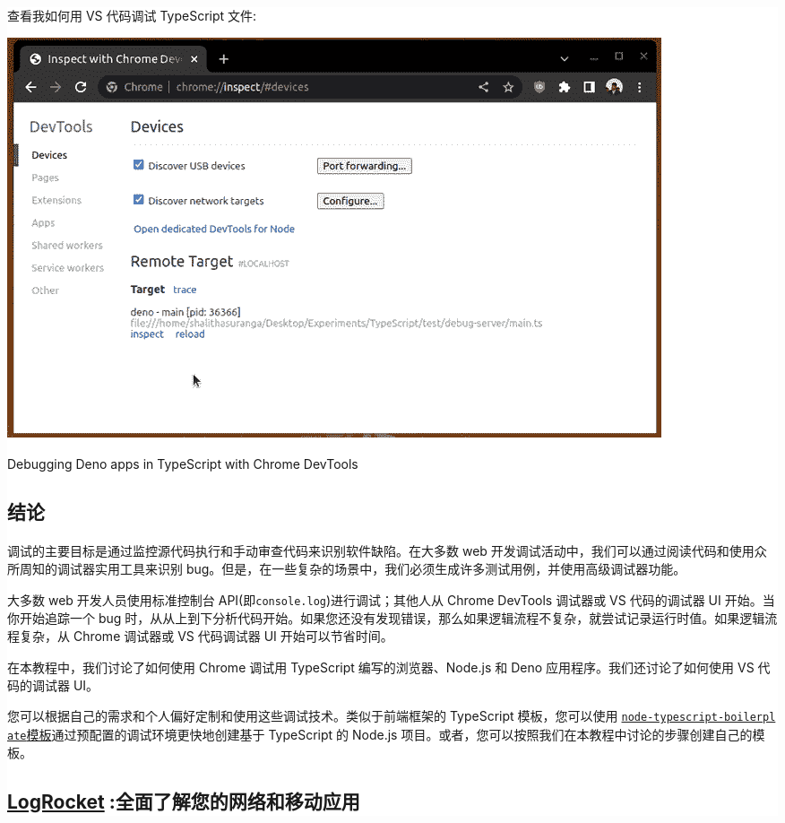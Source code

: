 查看我如何用 VS 代码调试 TypeScript 文件:

![Debugging Deno apps in TypeScript with Chrome DevTools](img/2d59cea6348aac40be27ff3f0d16b653.png)

Debugging Deno apps in TypeScript with Chrome DevTools

## 结论

调试的主要目标是通过监控源代码执行和手动审查代码来识别软件缺陷。在大多数 web 开发调试活动中，我们可以通过阅读代码和使用众所周知的调试器实用工具来识别 bug。但是，在一些复杂的场景中，我们必须生成许多测试用例，并使用高级调试器功能。

大多数 web 开发人员使用标准控制台 API(即`console.log`)进行调试；其他人从 Chrome DevTools 调试器或 VS 代码的调试器 UI 开始。当你开始追踪一个 bug 时，从从上到下分析代码开始。如果您还没有发现错误，那么如果逻辑流程不复杂，就尝试记录运行时值。如果逻辑流程复杂，从 Chrome 调试器或 VS 代码调试器 UI 开始可以节省时间。

在本教程中，我们讨论了如何使用 Chrome 调试用 TypeScript 编写的浏览器、Node.js 和 Deno 应用程序。我们还讨论了如何使用 VS 代码的调试器 UI。

您可以根据自己的需求和个人偏好定制和使用这些调试技术。类似于前端框架的 TypeScript 模板，您可以使用 [`node-typescript-boilerplate`模板](https://github.com/jsynowiec/node-typescript-boilerplate)通过预配置的调试环境更快地创建基于 TypeScript 的 Node.js 项目。或者，您可以按照我们在本教程中讨论的步骤创建自己的模板。

## [LogRocket](https://lp.logrocket.com/blg/typescript-signup) :全面了解您的网络和移动应用
